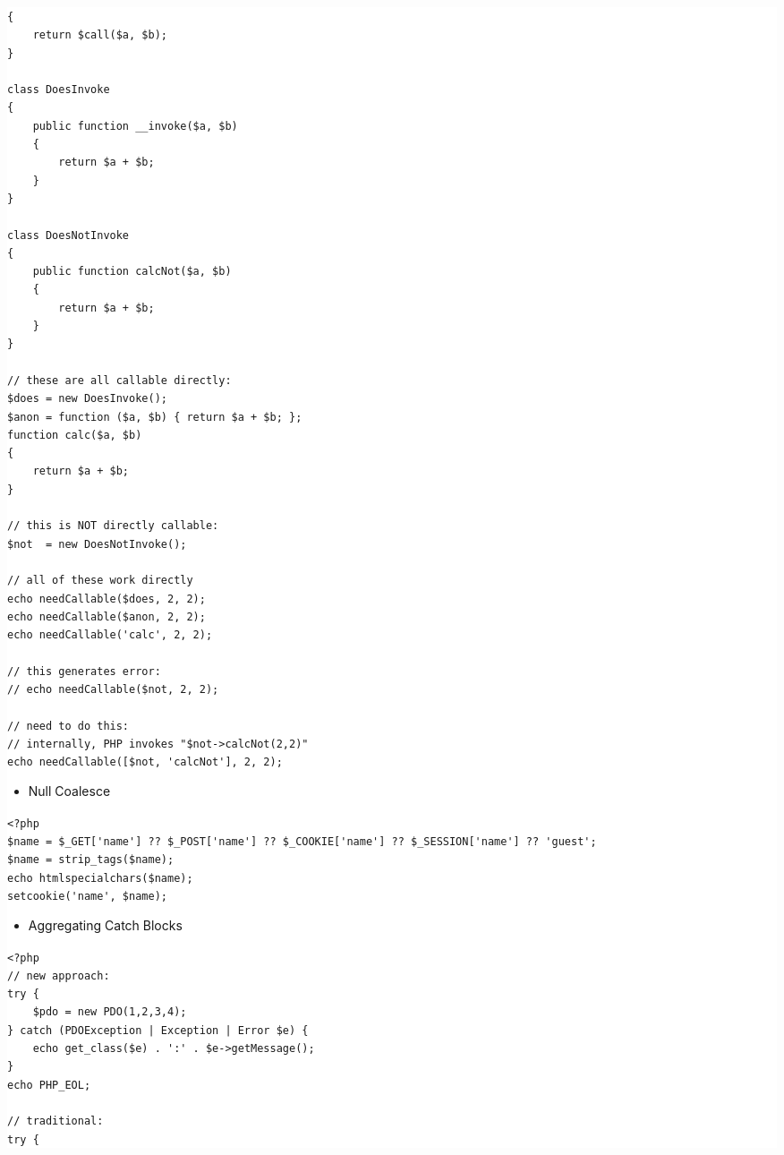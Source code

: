 ```
{
	return $call($a, $b);
}

class DoesInvoke
{
	public function __invoke($a, $b)
	{
		return $a + $b;
	}
}

class DoesNotInvoke
{
	public function calcNot($a, $b)
	{
		return $a + $b;
	}
}

// these are all callable directly:
$does = new DoesInvoke();
$anon = function ($a, $b) { return $a + $b; };
function calc($a, $b)
{
	return $a + $b;
}

// this is NOT directly callable:
$not  = new DoesNotInvoke();

// all of these work directly
echo needCallable($does, 2, 2);
echo needCallable($anon, 2, 2);
echo needCallable('calc', 2, 2);

// this generates error:
// echo needCallable($not, 2, 2);

// need to do this:
// internally, PHP invokes "$not->calcNot(2,2)"
echo needCallable([$not, 'calcNot'], 2, 2);
```
* Null Coalesce
```
<?php
$name = $_GET['name'] ?? $_POST['name'] ?? $_COOKIE['name'] ?? $_SESSION['name'] ?? 'guest';
$name = strip_tags($name);
echo htmlspecialchars($name);
setcookie('name', $name);
```
* Aggregating Catch Blocks
```
<?php
// new approach:
try {
	$pdo = new PDO(1,2,3,4);
} catch (PDOException | Exception | Error $e) {
	echo get_class($e) . ':' . $e->getMessage();
}
echo PHP_EOL;

// traditional:
try {
```